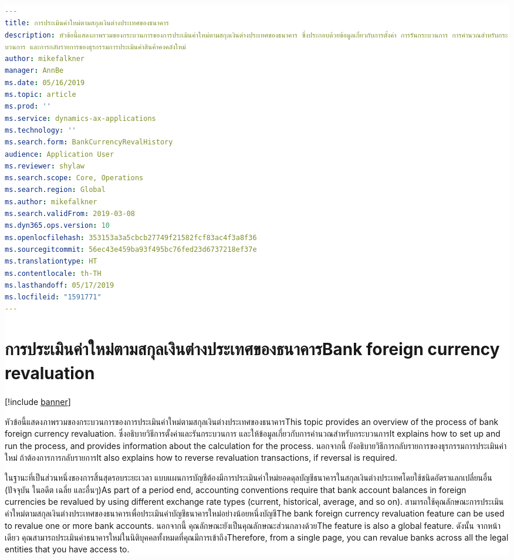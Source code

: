 ```yaml
---
title: การประเมินค่าใหม่ตามสกุลเงินต่างประเทศของธนาคาร
description: หัวข้อนี้แสดงภาพรวมของกระบวนการของการประเมินค่าใหม่ตามสกุลเงินต่างประเทศของธนาคาร ซึ่งประกอบด้วยข้อมูลเกี่ยวกับการตั้งค่า การรันกระบวนการ การคำนวณสำหรับกระบวนการ และการกลับรายการของธุรกรรมการประเมินค่าสินค้าคงคลังใหม่
author: mikefalkner
manager: AnnBe
ms.date: 05/16/2019
ms.topic: article
ms.prod: ''
ms.service: dynamics-ax-applications
ms.technology: ''
ms.search.form: BankCurrencyRevalHistory
audience: Application User
ms.reviewer: shylaw
ms.search.scope: Core, Operations
ms.search.region: Global
ms.author: mikefalkner
ms.search.validFrom: 2019-03-08
ms.dyn365.ops.version: 10
ms.openlocfilehash: 353153a3a5cbcb27749f21582fcf83ac4f3a8f36
ms.sourcegitcommit: 56ec43e459ba93f495bc76fed23d6737218ef37e
ms.translationtype: HT
ms.contentlocale: th-TH
ms.lasthandoff: 05/17/2019
ms.locfileid: "1591771"
---
```

# <a name="bank-foreign-currency-revaluation"></a><span data-ttu-id="21e8d-104">การประเมินค่าใหม่ตามสกุลเงินต่างประเทศของธนาคาร</span><span class="sxs-lookup"><span data-stu-id="21e8d-104">Bank foreign currency revaluation</span></span>

[!include [banner](../includes/banner.md)]


<span data-ttu-id="21e8d-105">หัวข้อนี้แสดงภาพรวมของกระบวนการของการประเมินค่าใหม่ตามสกุลเงินต่างประเทศของธนาคาร</span><span class="sxs-lookup"><span data-stu-id="21e8d-105">This topic provides an overview of the process of bank foreign currency revaluation.</span></span> <span data-ttu-id="21e8d-106">ซึ่งอธิบายวิธีการตั้งค่าและรันกระบวนการ และให้ข้อมูลเกี่ยวกับการคำนวณสำหรับกระบวนการ</span><span class="sxs-lookup"><span data-stu-id="21e8d-106">It explains how to set up and run the process, and provides information about the calculation for the process.</span></span> <span data-ttu-id="21e8d-107">นอกจากนี้ ยังอธิบายวิธีการกลับรายการของธุรกรรมการประเมินค่าใหม่ ถ้าต้องการการกลับรายการ</span><span class="sxs-lookup"><span data-stu-id="21e8d-107">It also explains how to reverse revaluation transactions, if reversal is required.</span></span>

<span data-ttu-id="21e8d-108">ในฐานะที่เป็นส่วนหนึ่งของการสิ้นสุดรอบระยะเวลา แบบแผนการบัญชีต้องมีการประเมินค่าใหม่ยอดดุลบัญชีธนาคารในสกุลเงินต่างประเทศโดยใช้ชนิดอัตราแลกเปลี่ยนอื่น (ปัจจุบัน ในอดีต เฉลี่ย และอื่นๆ)</span><span class="sxs-lookup"><span data-stu-id="21e8d-108">As part of a period end, accounting conventions require that bank account balances in foreign currencies be revalued by using different exchange rate types (current, historical, average, and so on).</span></span> <span data-ttu-id="21e8d-109">สามารถใช้คุณลักษณะการประเมินค่าใหม่ตามสกุลเงินต่างประเทศของธนาคารเพื่อประเมินค่าบัญชีธนาคารใหม่อย่างน้อยหนึ่งบัญชี</span><span class="sxs-lookup"><span data-stu-id="21e8d-109">The bank foreign currency revaluation feature can be used to revalue one or more bank accounts.</span></span> <span data-ttu-id="21e8d-110">นอกจากนี้ คุณลักษณะยังเป็นคุณลักษณะส่วนกลางด้วย</span><span class="sxs-lookup"><span data-stu-id="21e8d-110">The feature is also a global feature.</span></span> <span data-ttu-id="21e8d-111">ดังนั้น จากหน้าเดียว คุณสามารถประเมินค่าธนาคารใหม่ในนิติบุคคลทั้งหมดที่คุณมีการเข้าถึง</span><span class="sxs-lookup"><span data-stu-id="21e8d-111">Therefore, from a single page, you can revalue banks across all the legal entities that you have access to.</span></span>

